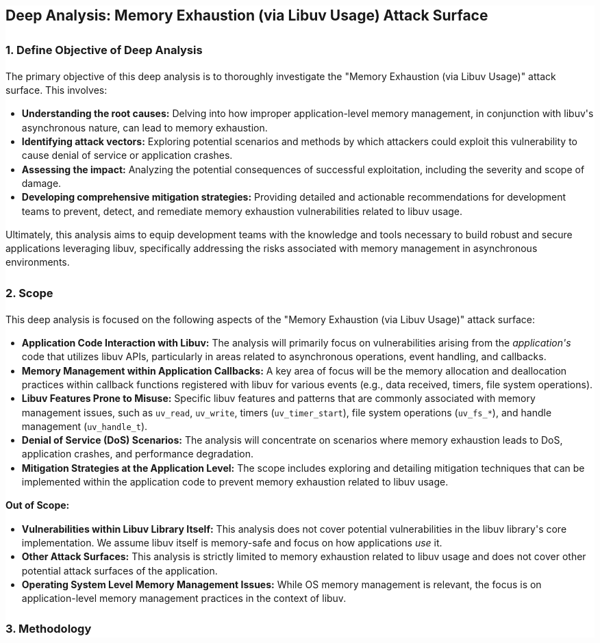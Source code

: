 ## Deep Analysis: Memory Exhaustion (via Libuv Usage) Attack Surface

### 1. Define Objective of Deep Analysis

The primary objective of this deep analysis is to thoroughly investigate the "Memory Exhaustion (via Libuv Usage)" attack surface. This involves:

*   **Understanding the root causes:**  Delving into how improper application-level memory management, in conjunction with libuv's asynchronous nature, can lead to memory exhaustion.
*   **Identifying attack vectors:**  Exploring potential scenarios and methods by which attackers could exploit this vulnerability to cause denial of service or application crashes.
*   **Assessing the impact:**  Analyzing the potential consequences of successful exploitation, including the severity and scope of damage.
*   **Developing comprehensive mitigation strategies:**  Providing detailed and actionable recommendations for development teams to prevent, detect, and remediate memory exhaustion vulnerabilities related to libuv usage.

Ultimately, this analysis aims to equip development teams with the knowledge and tools necessary to build robust and secure applications leveraging libuv, specifically addressing the risks associated with memory management in asynchronous environments.

### 2. Scope

This deep analysis is focused on the following aspects of the "Memory Exhaustion (via Libuv Usage)" attack surface:

*   **Application Code Interaction with Libuv:**  The analysis will primarily focus on vulnerabilities arising from the *application's* code that utilizes libuv APIs, particularly in areas related to asynchronous operations, event handling, and callbacks.
*   **Memory Management within Application Callbacks:**  A key area of focus will be the memory allocation and deallocation practices within callback functions registered with libuv for various events (e.g., data received, timers, file system operations).
*   **Libuv Features Prone to Misuse:**  Specific libuv features and patterns that are commonly associated with memory management issues, such as `uv_read`, `uv_write`, timers (`uv_timer_start`), file system operations (`uv_fs_*`), and handle management (`uv_handle_t`).
*   **Denial of Service (DoS) Scenarios:**  The analysis will concentrate on scenarios where memory exhaustion leads to DoS, application crashes, and performance degradation.
*   **Mitigation Strategies at the Application Level:**  The scope includes exploring and detailing mitigation techniques that can be implemented within the application code to prevent memory exhaustion related to libuv usage.

**Out of Scope:**

*   **Vulnerabilities within Libuv Library Itself:** This analysis does not cover potential vulnerabilities in the libuv library's core implementation. We assume libuv itself is memory-safe and focus on how applications *use* it.
*   **Other Attack Surfaces:**  This analysis is strictly limited to memory exhaustion related to libuv usage and does not cover other potential attack surfaces of the application.
*   **Operating System Level Memory Management Issues:**  While OS memory management is relevant, the focus is on application-level memory management practices in the context of libuv.

### 3. Methodology
